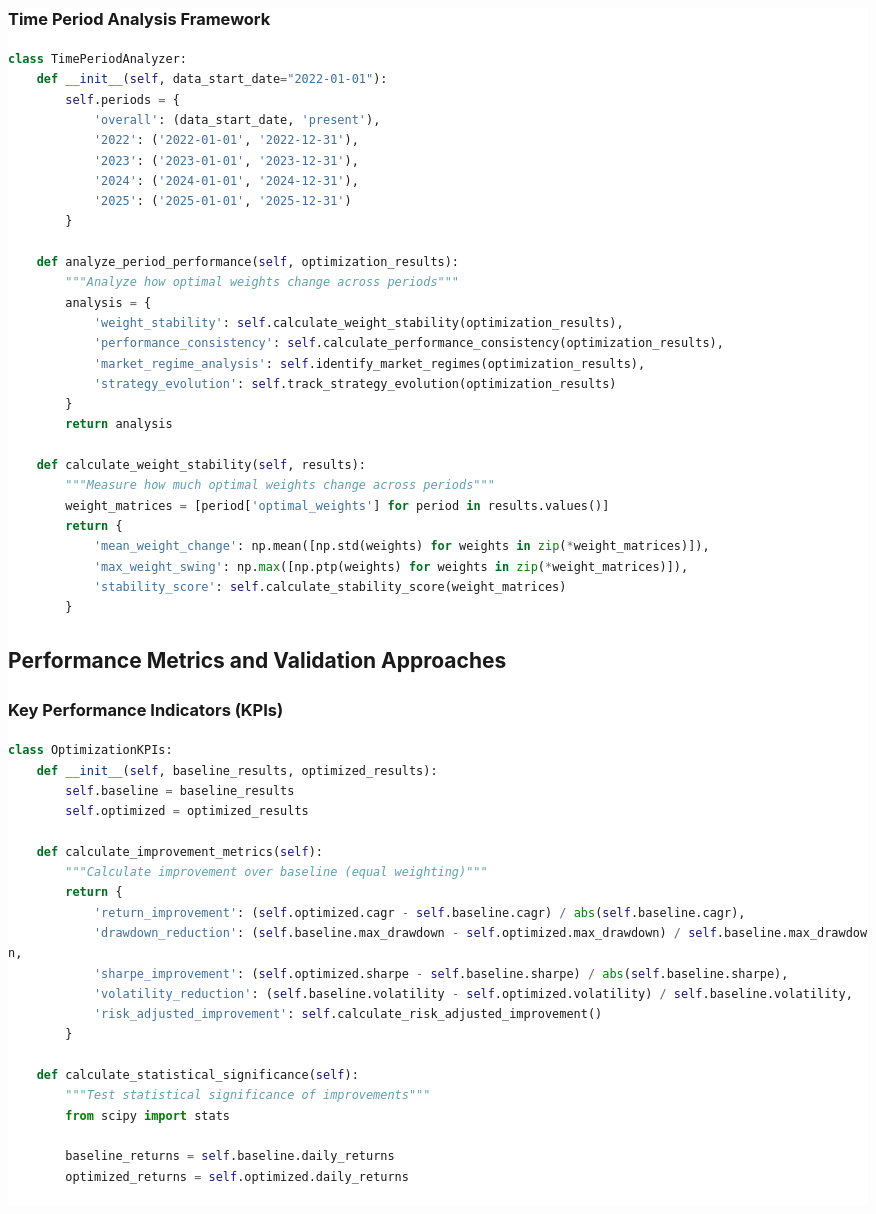 ### Time Period Analysis Framework
```python
class TimePeriodAnalyzer:
    def __init__(self, data_start_date="2022-01-01"):
        self.periods = {
            'overall': (data_start_date, 'present'),
            '2022': ('2022-01-01', '2022-12-31'),
            '2023': ('2023-01-01', '2023-12-31'), 
            '2024': ('2024-01-01', '2024-12-31'),
            '2025': ('2025-01-01', '2025-12-31')
        }
    
    def analyze_period_performance(self, optimization_results):
        """Analyze how optimal weights change across periods"""
        analysis = {
            'weight_stability': self.calculate_weight_stability(optimization_results),
            'performance_consistency': self.calculate_performance_consistency(optimization_results),
            'market_regime_analysis': self.identify_market_regimes(optimization_results),
            'strategy_evolution': self.track_strategy_evolution(optimization_results)
        }
        return analysis
    
    def calculate_weight_stability(self, results):
        """Measure how much optimal weights change across periods"""
        weight_matrices = [period['optimal_weights'] for period in results.values()]
        return {
            'mean_weight_change': np.mean([np.std(weights) for weights in zip(*weight_matrices)]),
            'max_weight_swing': np.max([np.ptp(weights) for weights in zip(*weight_matrices)]),
            'stability_score': self.calculate_stability_score(weight_matrices)
        }
```

## Performance Metrics and Validation Approaches

### Key Performance Indicators (KPIs)
```python
class OptimizationKPIs:
    def __init__(self, baseline_results, optimized_results):
        self.baseline = baseline_results
        self.optimized = optimized_results
    
    def calculate_improvement_metrics(self):
        """Calculate improvement over baseline (equal weighting)"""
        return {
            'return_improvement': (self.optimized.cagr - self.baseline.cagr) / abs(self.baseline.cagr),
            'drawdown_reduction': (self.baseline.max_drawdown - self.optimized.max_drawdown) / self.baseline.max_drawdown,
            'sharpe_improvement': (self.optimized.sharpe - self.baseline.sharpe) / abs(self.baseline.sharpe),
            'volatility_reduction': (self.baseline.volatility - self.optimized.volatility) / self.baseline.volatility,
            'risk_adjusted_improvement': self.calculate_risk_adjusted_improvement()
        }
    
    def calculate_statistical_significance(self):
        """Test statistical significance of improvements"""
        from scipy import stats
        
        baseline_returns = self.baseline.daily_returns
        optimized_returns = self.optimized.daily_returns
        
```